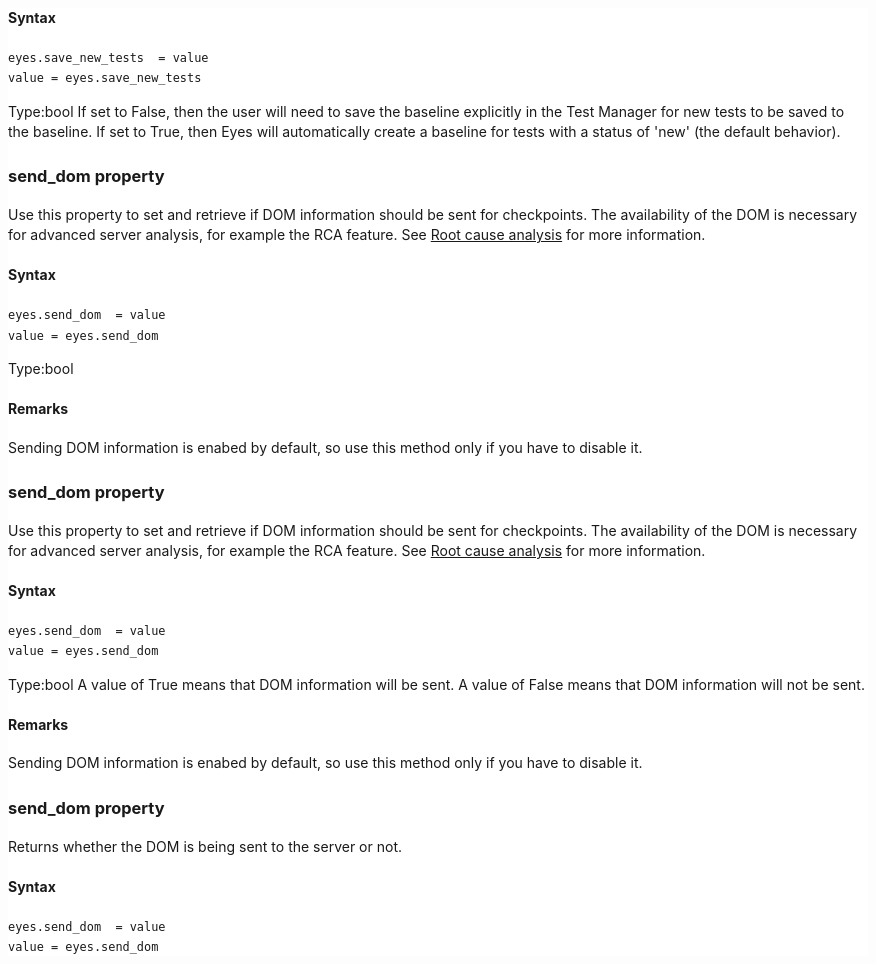 #### Syntax 
 ``` 
eyes.save_new_tests  = value
value = eyes.save_new_tests
 ``` 
 
 Type:bool 
If set to False, then the user will need to save the baseline explicitly in the Test Manager for new tests to be saved to the baseline. If set to True, then Eyes will automatically create a baseline for tests with a status of 'new' (the default behavior). 
### send_dom property
Use this property to set and retrieve if DOM information should be sent for checkpoints.
The availability of the DOM is necessary for advanced server analysis, for example the RCA feature. See [Root cause analysis](https://applitools.com/docs/topics/test-manager/viewers/root-cause-analysis.html) for more information.

#### Syntax 
 ``` 
eyes.send_dom  = value
value = eyes.send_dom
 ``` 
 
 Type:bool

 #### Remarks 
Sending DOM information is enabed by default, so use this method only if you have to disable it. 
### send_dom property
Use this property to set and retrieve if DOM information should be sent for checkpoints.
The availability of the DOM is necessary for advanced server analysis, for example the RCA feature. See [Root cause analysis](https://applitools.com/docs/topics/test-manager/viewers/root-cause-analysis.html) for more information.

#### Syntax 
 ``` 
eyes.send_dom  = value
value = eyes.send_dom
 ``` 
 
 Type:bool 
A value of True means that DOM information will be sent. A value of False means that DOM information will not be sent.
        
 ####  Remarks 
Sending DOM information is enabed by default, so use this method only if you have to disable it. 
### send_dom property
Returns whether the DOM is being sent to the server or not.

#### Syntax 
 ``` 
eyes.send_dom  = value
value = eyes.send_dom
 ``` 
 